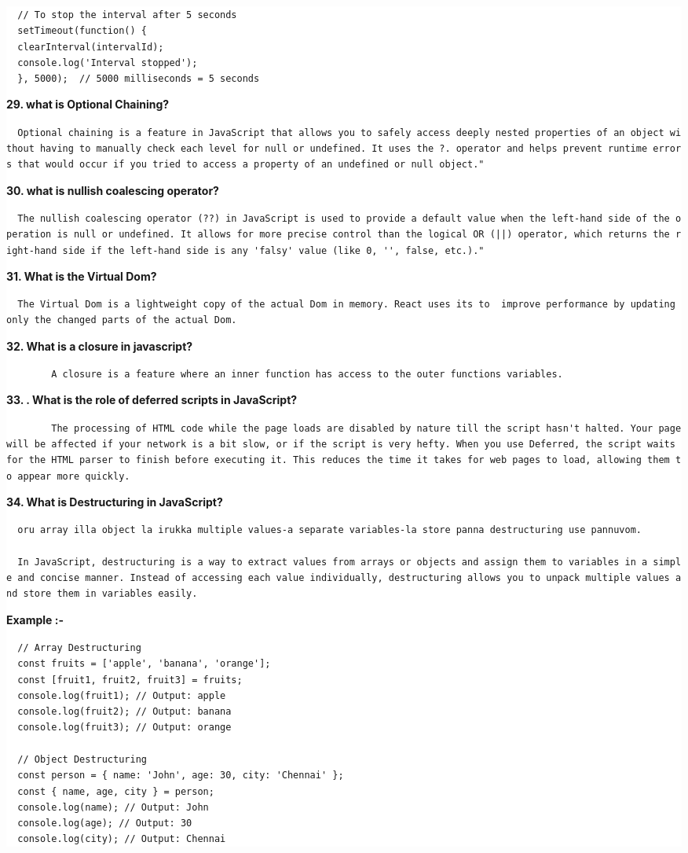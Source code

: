       // To stop the interval after 5 seconds
      setTimeout(function() {
      clearInterval(intervalId);
      console.log('Interval stopped');
      }, 5000);  // 5000 milliseconds = 5 seconds


**29. what is Optional Chaining?**
      
      Optional chaining is a feature in JavaScript that allows you to safely access deeply nested properties of an object without having to manually check each level for null or undefined. It uses the ?. operator and helps prevent runtime errors that would occur if you tried to access a property of an undefined or null object."


**30. what is  nullish coalescing operator?**

      The nullish coalescing operator (??) in JavaScript is used to provide a default value when the left-hand side of the operation is null or undefined. It allows for more precise control than the logical OR (||) operator, which returns the right-hand side if the left-hand side is any 'falsy' value (like 0, '', false, etc.)."  


**31. What is the Virtual Dom?**
      
      The Virtual Dom is a lightweight copy of the actual Dom in memory. React uses its to  improve performance by updating only the changed parts of the actual Dom.


**32. What is a closure in javascript?**
      
            A closure is a feature where an inner function has access to the outer functions variables.


 **33. . What is the role of deferred scripts in JavaScript?**

            The processing of HTML code while the page loads are disabled by nature till the script hasn't halted. Your page will be affected if your network is a bit slow, or if the script is very hefty. When you use Deferred, the script waits for the HTML parser to finish before executing it. This reduces the time it takes for web pages to load, allowing them to appear more quickly. 


 **34. What is Destructuring in JavaScript?**

      oru array illa object la irukka multiple values-a separate variables-la store panna destructuring use pannuvom.

      In JavaScript, destructuring is a way to extract values from arrays or objects and assign them to variables in a simple and concise manner. Instead of accessing each value individually, destructuring allows you to unpack multiple values and store them in variables easily.

   **Example :-**

      // Array Destructuring
      const fruits = ['apple', 'banana', 'orange'];
      const [fruit1, fruit2, fruit3] = fruits;
      console.log(fruit1); // Output: apple
      console.log(fruit2); // Output: banana
      console.log(fruit3); // Output: orange

      // Object Destructuring
      const person = { name: 'John', age: 30, city: 'Chennai' };
      const { name, age, city } = person;
      console.log(name); // Output: John
      console.log(age); // Output: 30
      console.log(city); // Output: Chennai  
